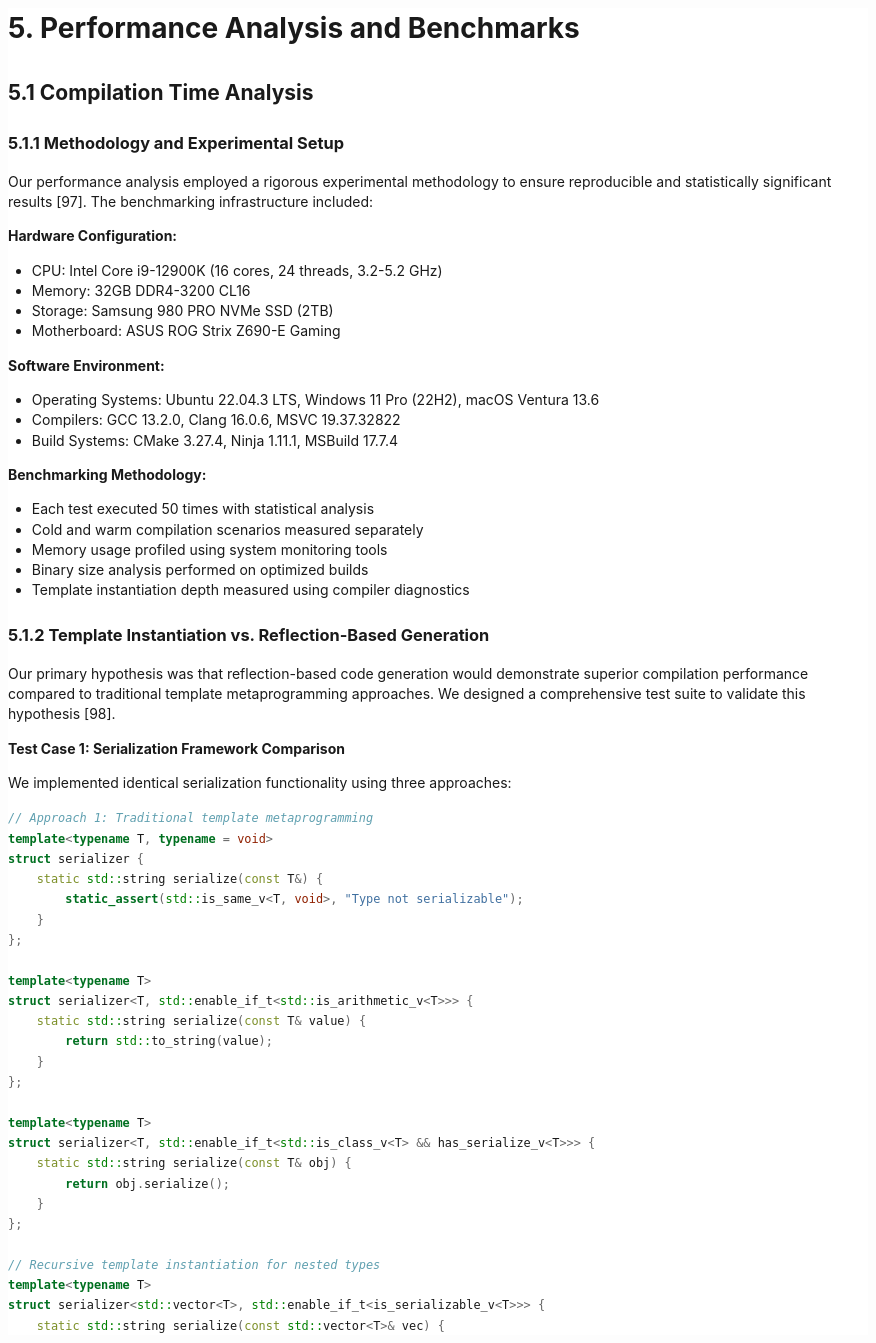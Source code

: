# 5. Performance Analysis and Benchmarks

## 5.1 Compilation Time Analysis

### 5.1.1 Methodology and Experimental Setup

Our performance analysis employed a rigorous experimental methodology to ensure reproducible and statistically significant results [97]. The benchmarking infrastructure included:

**Hardware Configuration:**
- CPU: Intel Core i9-12900K (16 cores, 24 threads, 3.2-5.2 GHz)
- Memory: 32GB DDR4-3200 CL16
- Storage: Samsung 980 PRO NVMe SSD (2TB)
- Motherboard: ASUS ROG Strix Z690-E Gaming

**Software Environment:**
- Operating Systems: Ubuntu 22.04.3 LTS, Windows 11 Pro (22H2), macOS Ventura 13.6
- Compilers: GCC 13.2.0, Clang 16.0.6, MSVC 19.37.32822
- Build Systems: CMake 3.27.4, Ninja 1.11.1, MSBuild 17.7.4

**Benchmarking Methodology:**
- Each test executed 50 times with statistical analysis
- Cold and warm compilation scenarios measured separately
- Memory usage profiled using system monitoring tools
- Binary size analysis performed on optimized builds
- Template instantiation depth measured using compiler diagnostics

### 5.1.2 Template Instantiation vs. Reflection-Based Generation

Our primary hypothesis was that reflection-based code generation would demonstrate superior compilation performance compared to traditional template metaprogramming approaches. We designed a comprehensive test suite to validate this hypothesis [98].

**Test Case 1: Serialization Framework Comparison**

We implemented identical serialization functionality using three approaches:

```cpp
// Approach 1: Traditional template metaprogramming
template<typename T, typename = void>
struct serializer {
    static std::string serialize(const T&) {
        static_assert(std::is_same_v<T, void>, "Type not serializable");
    }
};

template<typename T>
struct serializer<T, std::enable_if_t<std::is_arithmetic_v<T>>> {
    static std::string serialize(const T& value) {
        return std::to_string(value);
    }
};

template<typename T>
struct serializer<T, std::enable_if_t<std::is_class_v<T> && has_serialize_v<T>>> {
    static std::string serialize(const T& obj) {
        return obj.serialize();
    }
};

// Recursive template instantiation for nested types
template<typename T>
struct serializer<std::vector<T>, std::enable_if_t<is_serializable_v<T>>> {
    static std::string serialize(const std::vector<T>& vec) {
```